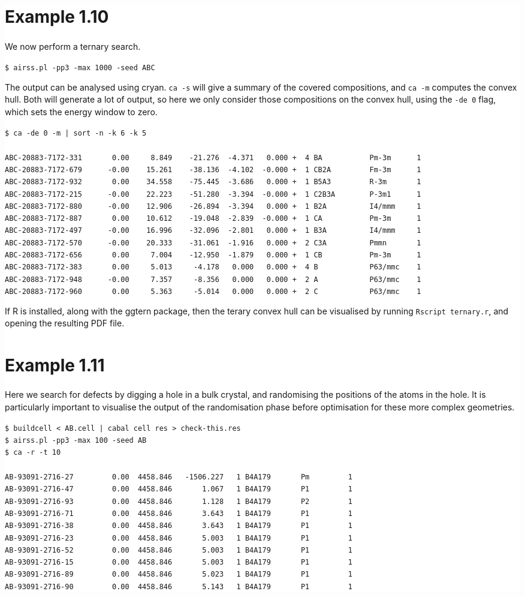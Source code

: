Example 1.10
============

We now perform a ternary search.

```console
$ airss.pl -pp3 -max 1000 -seed ABC
```

The output can be analysed using cryan. `ca -s` will give a summary of the covered compositions, and
`ca -m` computes the convex hull. Both will generate a lot of output, so here we only consider those
compositions on the convex hull, using the `-de 0` flag, which sets the energy window to zero.

```console
$ ca -de 0 -m | sort -n -k 6 -k 5

ABC-20883-7172-331       0.00     8.849    -21.276  -4.371   0.000 +  4 BA           Pm-3m      1
ABC-20883-7172-679      -0.00    15.261    -38.136  -4.102  -0.000 +  1 CB2A         Fm-3m      1
ABC-20883-7172-932       0.00    34.558    -75.445  -3.686   0.000 +  1 B5A3         R-3m       1
ABC-20883-7172-215      -0.00    22.223    -51.280  -3.394  -0.000 +  1 C2B3A        P-3m1      1
ABC-20883-7172-880      -0.00    12.906    -26.894  -3.394   0.000 +  1 B2A          I4/mmm     1
ABC-20883-7172-887       0.00    10.612    -19.048  -2.839  -0.000 +  1 CA           Pm-3m      1
ABC-20883-7172-497      -0.00    16.996    -32.096  -2.801   0.000 +  1 B3A          I4/mmm     1
ABC-20883-7172-570      -0.00    20.333    -31.061  -1.916   0.000 +  2 C3A          Pmmn       1
ABC-20883-7172-656       0.00     7.004    -12.950  -1.879   0.000 +  1 CB           Pm-3m      1
ABC-20883-7172-383       0.00     5.013     -4.178   0.000   0.000 +  4 B            P63/mmc    1
ABC-20883-7172-948      -0.00     7.357     -8.356   0.000   0.000 +  2 A            P63/mmc    1
ABC-20883-7172-960       0.00     5.363     -5.014   0.000   0.000 +  2 C            P63/mmc    1
```

If R is installed, along with the ggtern package, then the terary convex hull can be visualised by
running `Rscript ternary.r`, and opening the resulting PDF file.

Example 1.11
============

Here we search for defects by digging a hole in a bulk crystal, and randomising the positions of the atoms in the hole. It is particularly important to visualise the output of the randomisation phase before optimisation for these more complex geometries.

```console
$ buildcell < AB.cell | cabal cell res > check-this.res
$ airss.pl -pp3 -max 100 -seed AB
$ ca -r -t 10

AB-93091-2716-27         0.00  4458.846   -1506.227   1 B4A179       Pm         1
AB-93091-2716-47         0.00  4458.846       1.067   1 B4A179       P1         1
AB-93091-2716-93         0.00  4458.846       1.128   1 B4A179       P2         1
AB-93091-2716-71         0.00  4458.846       3.643   1 B4A179       P1         1
AB-93091-2716-38         0.00  4458.846       3.643   1 B4A179       P1         1
AB-93091-2716-23         0.00  4458.846       5.003   1 B4A179       P1         1
AB-93091-2716-52         0.00  4458.846       5.003   1 B4A179       P1         1
AB-93091-2716-15         0.00  4458.846       5.003   1 B4A179       P1         1
AB-93091-2716-89         0.00  4458.846       5.023   1 B4A179       P1         1
AB-93091-2716-90         0.00  4458.846       5.143   1 B4A179       P1         1
```
